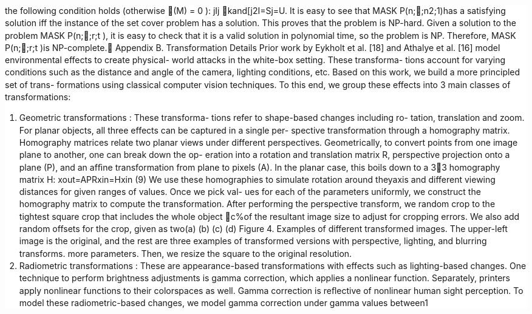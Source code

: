 the following condition holds (otherwise (M) = 0 ):
jIj kand[j2I=Sj=U. It is easy to see
that MASK P(n;;n2;1)has a satisfying solution iff the
instance of the set cover problem has a solution. This
proves that the problem is NP-hard. Given a solution to
the problem MASK P(n;;r;t ), it is easy to check that it
is a valid solution in polynomial time, so the problem is
NP. Therefore, MASK P(n;;r;t )is NP-complete.
Appendix B.
Transformation Details
Prior work by Eykholt et al. [18] and Athalye et
al. [16] model environmental effects to create physical-
world attacks in the white-box setting. These transforma-
tions account for varying conditions such as the distance
and angle of the camera, lighting conditions, etc. Based
on this work, we build a more principled set of trans-
formations using classical computer vision techniques. To
this end, we group these effects into 3 main classes of
transformations:
1) Geometric transformations : These transforma-
tions refer to shape-based changes including ro-
tation, translation and zoom. For planar objects,
all three effects can be captured in a single per-
spective transformation through a homography
matrix. Homography matrices relate two planar
views under different perspectives.
Geometrically, to convert points from one image
plane to another, one can break down the op-
eration into a rotation and translation matrix R,
perspective projection onto a plane (P), and an
afﬁne transformation from plane to pixels (A).
In the planar case, this boils down to a 33
homography matrix H:
xout=APRxin=Hxin (9)
We use these homographies to simulate rotation
around theyaxis and different viewing distances
for given ranges of values. Once we pick val-
ues for each of the parameters uniformly, we
construct the homography matrix to compute the
transformation.
After performing the perspective transform, we
random crop to the tightest square crop that
includes the whole object c%of the resultant
image size to adjust for cropping errors. We also
add random offsets for the crop, given as two(a)
 (b)
(c)
 (d)
Figure 4. Examples of different transformed images. The upper-left
image is the original, and the rest are three examples of transformed
versions with perspective, lighting, and blurring transforms.
more parameters. Then, we resize the square to
the original resolution.
2) Radiometric transformations : These are
appearance-based transformations with effects
such as lighting-based changes. One technique
to perform brightness adjustments is gamma
correction, which applies a nonlinear function.
Separately, printers apply nonlinear functions to
their colorspaces as well. Gamma correction is
reﬂective of nonlinear human sight perception.
To model these radiometric-based changes, we
model gamma correction under gamma values
between1